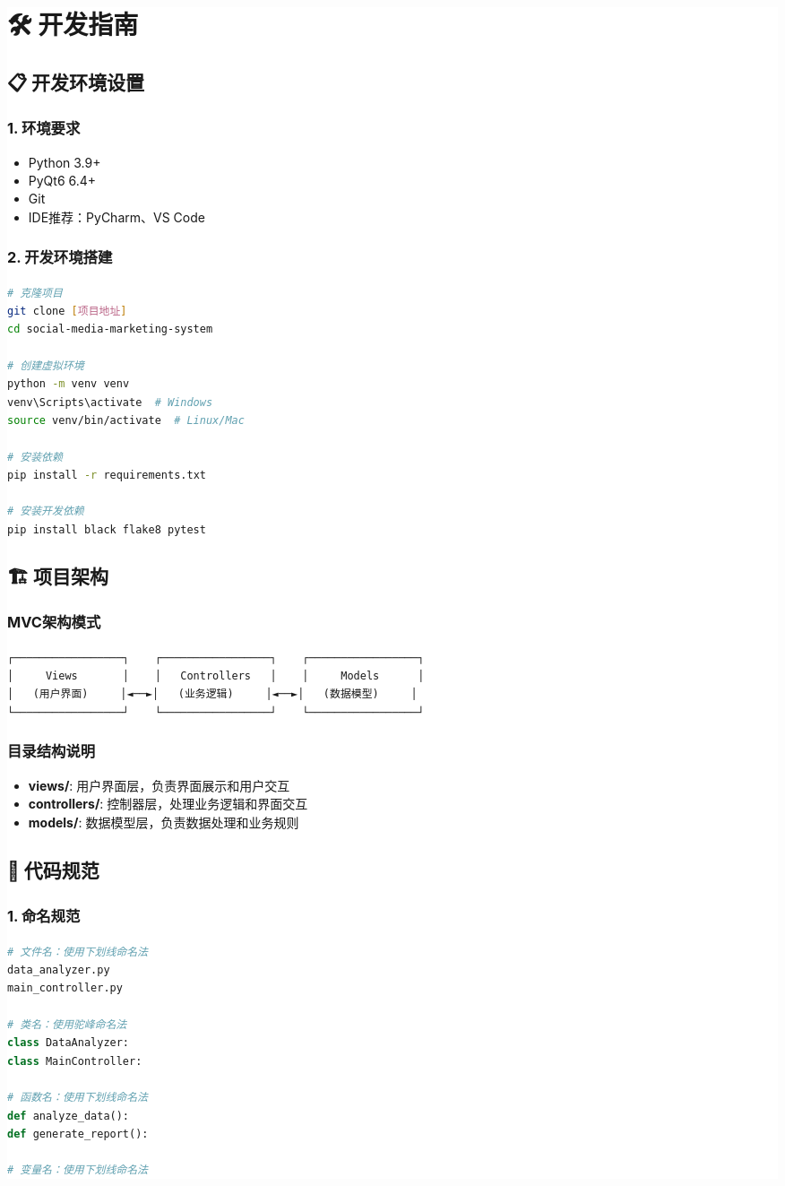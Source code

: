 # 🛠️ 开发指南

## 📋 开发环境设置

### 1. 环境要求
- Python 3.9+
- PyQt6 6.4+
- Git
- IDE推荐：PyCharm、VS Code

### 2. 开发环境搭建
```bash
# 克隆项目
git clone [项目地址]
cd social-media-marketing-system

# 创建虚拟环境
python -m venv venv
venv\Scripts\activate  # Windows
source venv/bin/activate  # Linux/Mac

# 安装依赖
pip install -r requirements.txt

# 安装开发依赖
pip install black flake8 pytest
```

## 🏗️ 项目架构

### MVC架构模式
```
┌─────────────────┐    ┌─────────────────┐    ┌─────────────────┐
│     Views       │    │   Controllers   │    │     Models      │
│   (用户界面)     │◄──►│   (业务逻辑)     │◄──►│   (数据模型)     │
└─────────────────┘    └─────────────────┘    └─────────────────┘
```

### 目录结构说明
- **views/**: 用户界面层，负责界面展示和用户交互
- **controllers/**: 控制器层，处理业务逻辑和界面交互
- **models/**: 数据模型层，负责数据处理和业务规则

## 📝 代码规范

### 1. 命名规范
```python
# 文件名：使用下划线命名法
data_analyzer.py
main_controller.py

# 类名：使用驼峰命名法
class DataAnalyzer:
class MainController:

# 函数名：使用下划线命名法
def analyze_data():
def generate_report():

# 变量名：使用下划线命名法
```